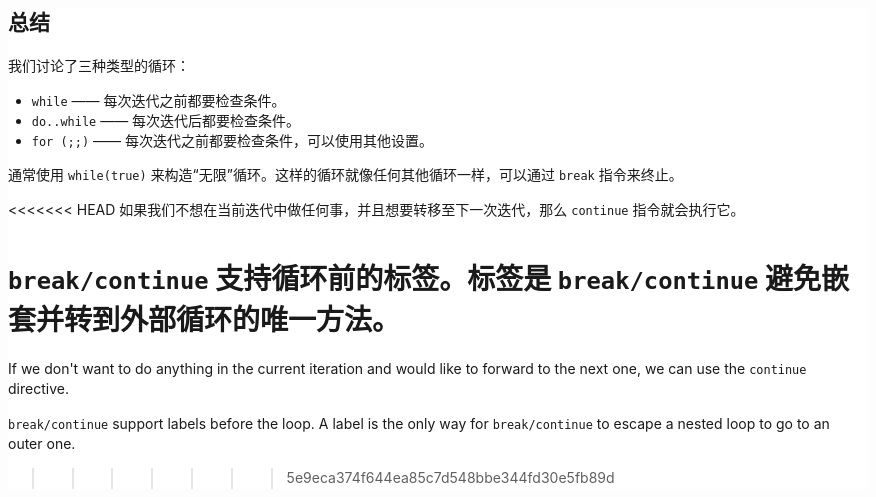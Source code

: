 ## 总结

我们讨论了三种类型的循环：

- `while` —— 每次迭代之前都要检查条件。
- `do..while` —— 每次迭代后都要检查条件。
- `for (;;)` —— 每次迭代之前都要检查条件，可以使用其他设置。

通常使用 `while(true)` 来构造“无限”循环。这样的循环就像任何其他循环一样，可以通过 `break` 指令来终止。

<<<<<<< HEAD
如果我们不想在当前迭代中做任何事，并且想要转移至下一次迭代，那么 `continue` 指令就会执行它。

`break/continue` 支持循环前的标签。标签是 `break/continue` 避免嵌套并转到外部循环的唯一方法。
=======
If we don't want to do anything in the current iteration and would like to forward to the next one, we can use the `continue` directive.

`break/continue` support labels before the loop. A label is the only way for `break/continue` to escape a nested loop to go to an outer one.
>>>>>>> 5e9eca374f644ea85c7d548bbe344fd30e5fb89d
